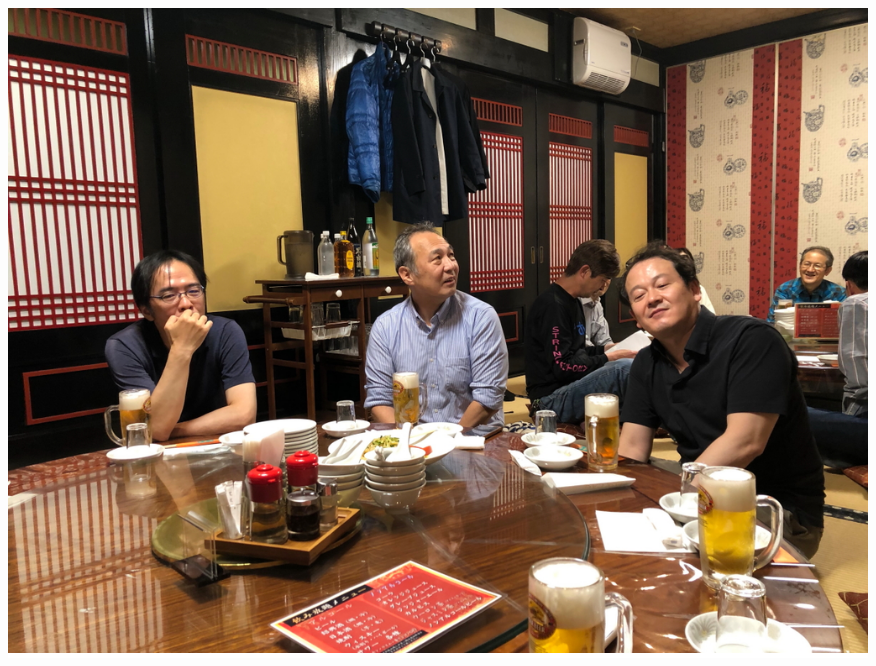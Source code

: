 <a href="20230331_003.JPG" data-lightbox="abc"><img src="20230331_003.JPG" alt="サンプル画像" width="900" /></a>